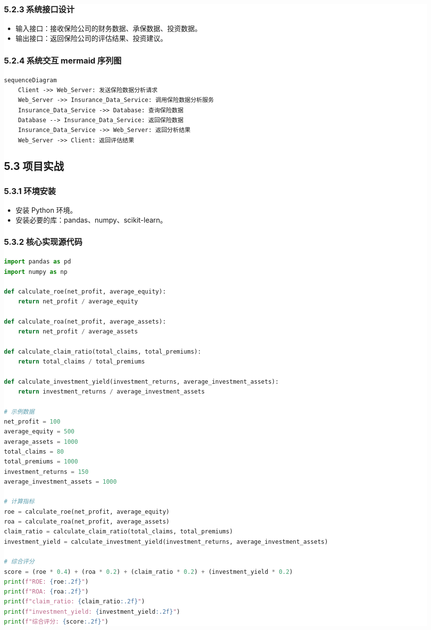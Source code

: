 
### 5.2.3 系统接口设计
- 输入接口：接收保险公司的财务数据、承保数据、投资数据。
- 输出接口：返回保险公司的评估结果、投资建议。

### 5.2.4 系统交互 mermaid 序列图
```mermaid
sequenceDiagram
    Client ->> Web_Server: 发送保险数据分析请求
    Web_Server ->> Insurance_Data_Service: 调用保险数据分析服务
    Insurance_Data_Service ->> Database: 查询保险数据
    Database --> Insurance_Data_Service: 返回保险数据
    Insurance_Data_Service ->> Web_Server: 返回分析结果
    Web_Server ->> Client: 返回评估结果
```

## 5.3 项目实战
### 5.3.1 环境安装
- 安装 Python 环境。
- 安装必要的库：pandas、numpy、scikit-learn。

### 5.3.2 核心实现源代码
```python
import pandas as pd
import numpy as np

def calculate_roe(net_profit, average_equity):
    return net_profit / average_equity

def calculate_roa(net_profit, average_assets):
    return net_profit / average_assets

def calculate_claim_ratio(total_claims, total_premiums):
    return total_claims / total_premiums

def calculate_investment_yield(investment_returns, average_investment_assets):
    return investment_returns / average_investment_assets

# 示例数据
net_profit = 100
average_equity = 500
average_assets = 1000
total_claims = 80
total_premiums = 1000
investment_returns = 150
average_investment_assets = 1000

# 计算指标
roe = calculate_roe(net_profit, average_equity)
roa = calculate_roa(net_profit, average_assets)
claim_ratio = calculate_claim_ratio(total_claims, total_premiums)
investment_yield = calculate_investment_yield(investment_returns, average_investment_assets)

# 综合评分
score = (roe * 0.4) + (roa * 0.2) + (claim_ratio * 0.2) + (investment_yield * 0.2)
print(f"ROE: {roe:.2f}")
print(f"ROA: {roa:.2f}")
print(f"claim_ratio: {claim_ratio:.2f}")
print(f"investment_yield: {investment_yield:.2f}")
print(f"综合评分: {score:.2f}")
```
